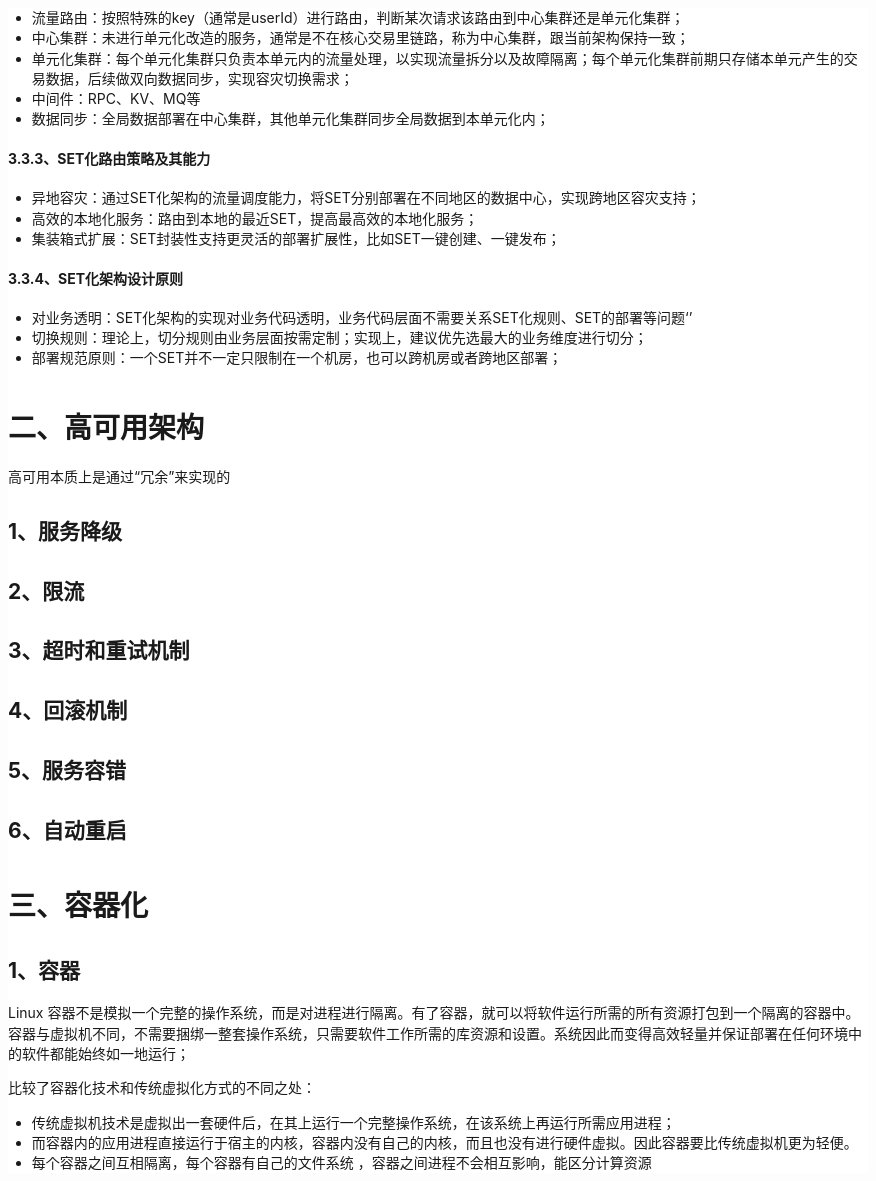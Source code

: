 - 流量路由：按照特殊的key（通常是userId）进行路由，判断某次请求该路由到中心集群还是单元化集群；
- 中心集群：未进行单元化改造的服务，通常是不在核心交易里链路，称为中心集群，跟当前架构保持一致；
- 单元化集群：每个单元化集群只负责本单元内的流量处理，以实现流量拆分以及故障隔离；每个单元化集群前期只存储本单元产生的交易数据，后续做双向数据同步，实现容灾切换需求；
- 中间件：RPC、KV、MQ等
- 数据同步：全局数据部署在中心集群，其他单元化集群同步全局数据到本单元化内；

#### 3.3.3、SET化路由策略及其能力

- 异地容灾：通过SET化架构的流量调度能力，将SET分别部署在不同地区的数据中心，实现跨地区容灾支持；
- 高效的本地化服务：路由到本地的最近SET，提高最高效的本地化服务；
- 集装箱式扩展：SET封装性支持更灵活的部署扩展性，比如SET一键创建、一键发布；

#### 3.3.4、SET化架构设计原则

- 对业务透明：SET化架构的实现对业务代码透明，业务代码层面不需要关系SET化规则、SET的部署等问题‘’
- 切换规则：理论上，切分规则由业务层面按需定制；实现上，建议优先选最大的业务维度进行切分；
- 部署规范原则：一个SET并不一定只限制在一个机房，也可以跨机房或者跨地区部署；

# 二、高可用架构

高可用本质上是通过“冗余”来实现的

## 1、服务降级


## 2、限流


## 3、超时和重试机制


## 4、回滚机制

## 5、服务容错

## 6、自动重启


# 三、容器化

## 1、容器

Linux 容器不是模拟一个完整的操作系统，而是对进程进行隔离。有了容器，就可以将软件运行所需的所有资源打包到一个隔离的容器中。容器与虚拟机不同，不需要捆绑一整套操作系统，只需要软件工作所需的库资源和设置。系统因此而变得高效轻量并保证部署在任何环境中的软件都能始终如一地运行；

比较了容器化技术和传统虚拟化方式的不同之处：
* 传统虚拟机技术是虚拟出一套硬件后，在其上运行一个完整操作系统，在该系统上再运行所需应用进程；
* 而容器内的应用进程直接运行于宿主的内核，容器内没有自己的内核，而且也没有进行硬件虚拟。因此容器要比传统虚拟机更为轻便。
* 每个容器之间互相隔离，每个容器有自己的文件系统 ，容器之间进程不会相互影响，能区分计算资源
